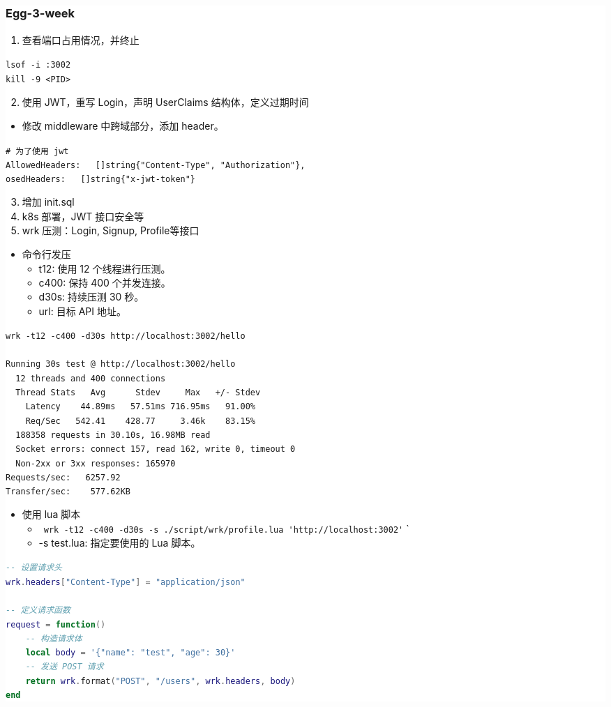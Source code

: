 ### Egg-3-week

1. 查看端口占用情况，并终止

```shell
lsof -i :3002
kill -9 <PID>
```

2. 使用 JWT，重写 Login，声明 UserClaims 结构体，定义过期时间

- 修改 middleware 中跨域部分，添加 header。

```shell
# 为了使用 jwt
AllowedHeaders:   []string{"Content-Type", "Authorization"},
osedHeaders:   []string{"x-jwt-token"}
  ```

3. 增加 init.sql
4. k8s 部署，JWT 接口安全等
5. wrk 压测：Login, Signup, Profile等接口

- 命令行发压
    - t12: 使用 12 个线程进行压测。
    - c400: 保持 400 个并发连接。
    - d30s: 持续压测 30 秒。
    - url: 目标 API 地址。

```shell
wrk -t12 -c400 -d30s http://localhost:3002/hello

Running 30s test @ http://localhost:3002/hello
  12 threads and 400 connections
  Thread Stats   Avg      Stdev     Max   +/- Stdev
    Latency    44.89ms   57.51ms 716.95ms   91.00%
    Req/Sec   542.41    428.77     3.46k    83.15%
  188358 requests in 30.10s, 16.98MB read
  Socket errors: connect 157, read 162, write 0, timeout 0
  Non-2xx or 3xx responses: 165970
Requests/sec:   6257.92
Transfer/sec:    577.62KB
```

- 使用 lua 脚本
    - ` wrk -t12 -c400 -d30s -s ./script/wrk/profile.lua 'http://localhost:3002'`
      `
    - -s test.lua: 指定要使用的 Lua 脚本。

```lua
-- 设置请求头
wrk.headers["Content-Type"] = "application/json"

-- 定义请求函数
request = function()
    -- 构造请求体
    local body = '{"name": "test", "age": 30}'
    -- 发送 POST 请求
    return wrk.format("POST", "/users", wrk.headers, body)
end
```
